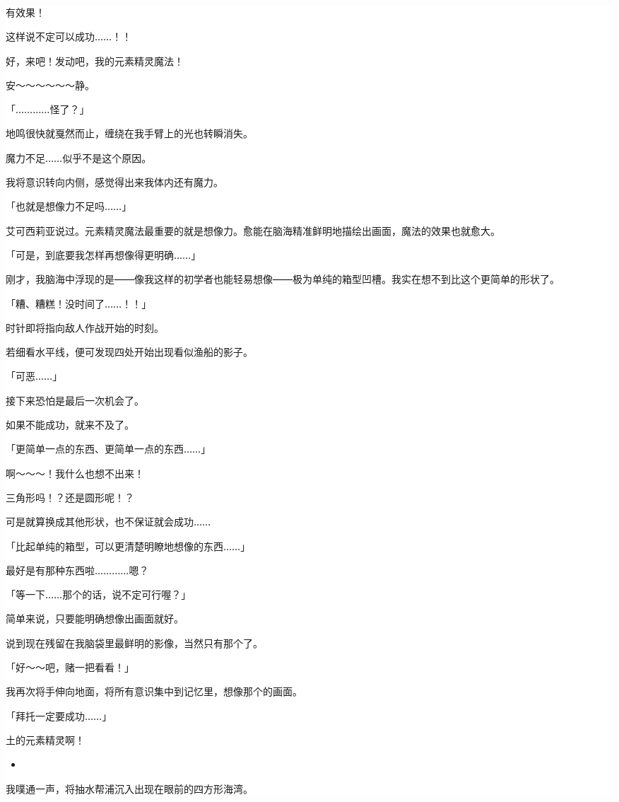有效果！

这样说不定可以成功……！！

好，来吧！发动吧，我的元素精灵魔法！

安～～～～～～静。

「…………怪了？」

地鸣很快就戛然而止，缠绕在我手臂上的光也转瞬消失。

魔力不足……似乎不是这个原因。

我将意识转向内侧，感觉得出来我体内还有魔力。

「也就是想像力不足吗……」

艾可西莉亚说过。元素精灵魔法最重要的就是想像力。愈能在脑海精准鲜明地描绘出画面，魔法的效果也就愈大。

「可是，到底要我怎样再想像得更明确……」

刚才，我脑海中浮现的是——像我这样的初学者也能轻易想像——极为单纯的箱型凹槽。我实在想不到比这个更简单的形状了。

「糟、糟糕！没时间了……！！」

时针即将指向敌人作战开始的时刻。

若细看水平线，便可发现四处开始出现看似渔船的影子。

「可恶……」

接下来恐怕是最后一次机会了。

如果不能成功，就来不及了。

「更简单一点的东西、更简单一点的东西……」

啊～～～！我什么也想不出来！

三角形吗！？还是圆形呢！？

可是就算换成其他形状，也不保证就会成功……

「比起单纯的箱型，可以更清楚明瞭地想像的东西……」

最好是有那种东西啦…………嗯？

「等一下……那个的话，说不定可行喔？」

简单来说，只要能明确想像出画面就好。

说到现在残留在我脑袋里最鲜明的影像，当然只有那个了。

「好～～吧，赌一把看看！」

我再次将手伸向地面，将所有意识集中到记忆里，想像那个的画面。

「拜托一定要成功……」

土的元素精灵啊！

*

我噗通一声，将抽水帮浦沉入出现在眼前的四方形海湾。
